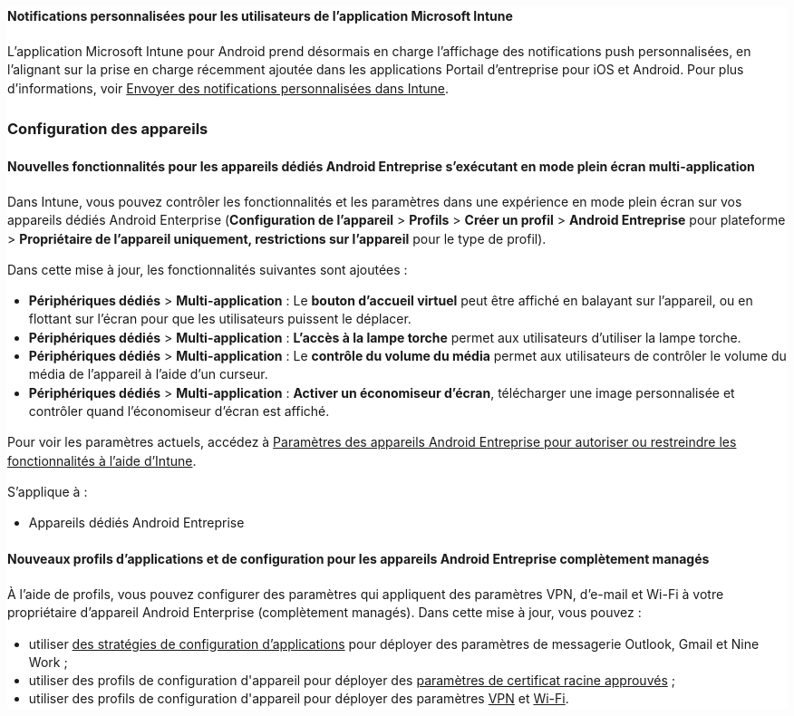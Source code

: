 #### <a name="customized-notifications-for-microsoft-intune-app-users----4843354----"></a>Notifications personnalisées pour les utilisateurs de l’application Microsoft Intune 
L’application Microsoft Intune pour Android prend désormais en charge l’affichage des notifications push personnalisées, en l’alignant sur la prise en charge récemment ajoutée dans les applications Portail d’entreprise pour iOS et Android. Pour plus d’informations, voir [Envoyer des notifications personnalisées dans Intune](../remote-actions/custom-notifications.md).

### <a name="device-configuration"></a>Configuration des appareils

#### <a name="new-features-for-android-enterprise-dedicated-devices-in-multi-app-mode----3755304-3041943-3041946-----"></a>Nouvelles fonctionnalités pour les appareils dédiés Android Entreprise s’exécutant en mode plein écran multi-application 

Dans Intune, vous pouvez contrôler les fonctionnalités et les paramètres dans une expérience en mode plein écran sur vos appareils dédiés Android Enterprise (**Configuration de l’appareil** > **Profils** > **Créer un profil** > **Android Entreprise** pour plateforme > **Propriétaire de l’appareil uniquement, restrictions sur l’appareil** pour le type de profil).

Dans cette mise à jour, les fonctionnalités suivantes sont ajoutées :

- **Périphériques dédiés** > **Multi-application** : Le **bouton d’accueil virtuel** peut être affiché en balayant sur l’appareil, ou en flottant sur l’écran pour que les utilisateurs puissent le déplacer.
- **Périphériques dédiés** > **Multi-application** : **L’accès à la lampe torche** permet aux utilisateurs d’utiliser la lampe torche. 
- **Périphériques dédiés** > **Multi-application** : Le **contrôle du volume du média** permet aux utilisateurs de contrôler le volume du média de l’appareil à l’aide d’un curseur. 
- **Périphériques dédiés** > **Multi-application** :  **Activer un économiseur d’écran**, télécharger une image personnalisée et contrôler quand l’économiseur d’écran est affiché.

Pour voir les paramètres actuels, accédez à [Paramètres des appareils Android Entreprise pour autoriser ou restreindre les fonctionnalités à l’aide d’Intune](../configuration/device-restrictions-android-for-work.md#dedicated-device-settings).

S’applique à :

- Appareils dédiés Android Entreprise

#### <a name="new-app-and-configuration-profiles-for-android-enterprise-fully-managed-devices----3574215-3574238-3574235-3574232-----"></a>Nouveaux profils d’applications et de configuration pour les appareils Android Entreprise complètement managés 
À l’aide de profils, vous pouvez configurer des paramètres qui appliquent des paramètres VPN, d’e-mail et Wi-Fi à votre propriétaire d’appareil Android Enterprise (complètement managés). Dans cette mise à jour, vous pouvez :

- utiliser [des stratégies de configuration d’applications](../apps/app-configuration-policies-use-android.md) pour déployer des paramètres de messagerie Outlook, Gmail et Nine Work ;
- utiliser des profils de configuration d'appareil pour déployer des [paramètres de certificat racine approuvés](../protect/certificates-configure.md) ;
- utiliser des profils de configuration d'appareil pour déployer des paramètres [VPN](../configuration/vpn-settings-android-enterprise.md) et [Wi-Fi](../configuration/wi-fi-settings-android-enterprise.md).
